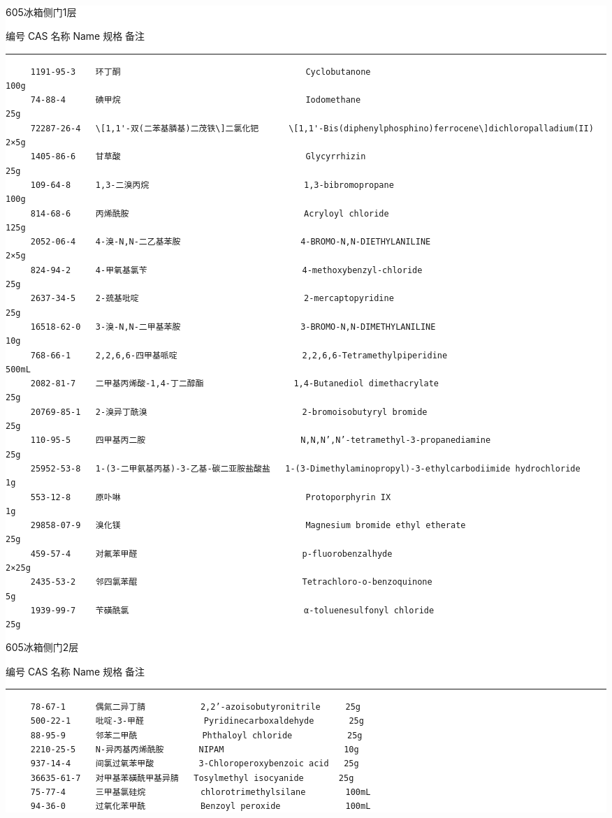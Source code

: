 605冰箱侧门1层

  编号   CAS          名称                                       Name                                                            规格    备注
  ------ ------------ ------------------------------------------ --------------------------------------------------------------- ------- ------
         1191-95-3    环丁酮                                     Cyclobutanone                                                   100g    
         74-88-4      碘甲烷                                     Iodomethane                                                     25g     
         72287-26-4   \[1,1'-双(二苯基膦基)二茂铁\]二氯化钯      \[1,1'-Bis(diphenylphosphino)ferrocene\]dichloropalladium(II)   2×5g    
         1405-86-6    甘草酸                                     Glycyrrhizin                                                    25g     
         109-64-8     1,3-二溴丙烷                               1,3-bibromopropane                                              100g    
         814-68-6     丙烯酰胺                                   Acryloyl chloride                                               125g    
         2052-06-4    4-溴-N,N-二乙基苯胺                        4-BROMO-N,N-DIETHYLANILINE                                      2×5g    
         824-94-2     4-甲氧基氯苄                               4-methoxybenzyl-chloride                                        25g     
         2637-34-5    2-巯基吡啶                                 2-mercaptopyridine                                              25g     
         16518-62-0   3-溴-N,N-二甲基苯胺                        3-BROMO-N,N-DIMETHYLANILINE                                     10g     
         768-66-1     2,2,6,6-四甲基哌啶                         2,2,6,6-Tetramethylpiperidine                                   500mL   
         2082-81-7    二甲基丙烯酸-1,4-丁二醇酯                  1,4-Butanediol dimethacrylate                                   25g     
         20769-85-1   2-溴异丁酰溴                               2-bromoisobutyryl bromide                                       25g     
         110-95-5     四甲基丙二胺                               N,N,N’,N’-tetramethyl-3-propanediamine                          25g     
         25952-53-8   1-(3-二甲氨基丙基)-3-乙基-碳二亚胺盐酸盐   1-(3-Dimethylaminopropyl)-3-ethylcarbodiimide hydrochloride     1g      
         553-12-8     原卟啉                                     Protoporphyrin IX                                               1g      
         29858-07-9   溴化镁                                     Magnesium bromide ethyl etherate                                25g     
         459-57-4     对氟苯甲醛                                 p-fluorobenzalhyde                                              2×25g   
         2435-53-2    邻四氯苯醌                                 Tetrachloro-o-benzoquinone                                      5g      
         1939-99-7    苄磺酰氯                                   α-toluenesulfonyl chloride                                      25g     

605冰箱侧门2层

  编号   CAS          名称                   Name                         规格    备注
  ------ ------------ ---------------------- ---------------------------- ------- ------
         78-67-1      偶氮二异丁腈           2,2’-azoisobutyronitrile     25g     
         500-22-1     吡啶-3-甲醛            Pyridinecarboxaldehyde       25g     
         88-95-9      邻苯二甲酰             Phthaloyl chloride           25g     
         2210-25-5    N-异丙基丙烯酰胺       NIPAM                        10g     
         937-14-4     间氯过氧苯甲酸         3-Chloroperoxybenzoic acid   25g     
         36635-61-7   对甲基苯磺酰甲基异腈   Tosylmethyl isocyanide       25g     
         75-77-4      三甲基氯硅烷           chlorotrimethylsilane        100mL   
         94-36-0      过氧化苯甲酰           Benzoyl peroxide             100mL   
